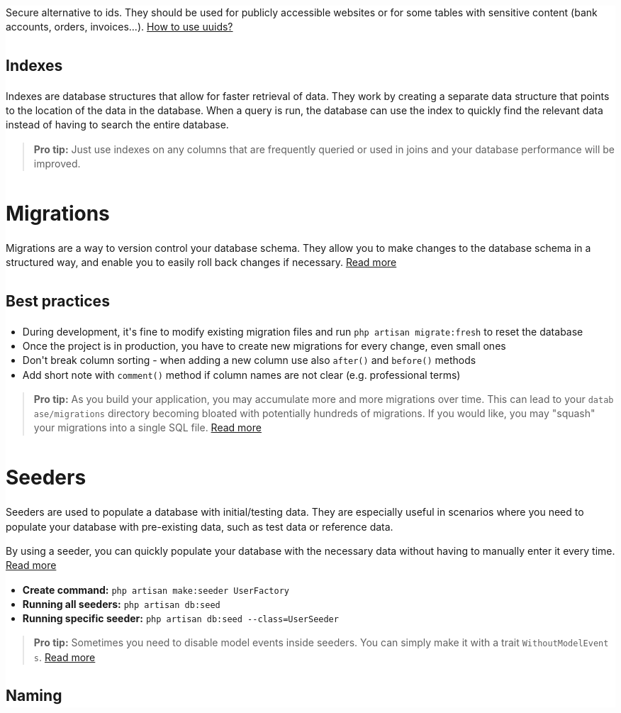 Secure alternative to ids. They should be used for publicly accessible websites or for some tables with sensitive content (bank accounts, orders, invoices...). [How to use uuids?](https://laravel.com/docs/eloquent#uuid-and-ulid-keys)

## Indexes

Indexes are database structures that allow for faster retrieval of data. They work by creating a separate data structure that points to the location of the data in the database. When a query is run, the database can use the index to quickly find the relevant data instead of having to search the entire database.

> **Pro tip:** Just use indexes on any columns that are frequently queried or used in joins and your database performance will be improved.

# Migrations

Migrations are a way to version control your database schema. They allow you to make changes to the database schema in a structured way, and enable you to easily roll back changes if necessary. [Read more](https://laravel.com/docs/migrations)

## Best practices

- During development, it's fine to modify existing migration files and run `php artisan migrate:fresh` to reset the database
- Once the project is in production, you have to create new migrations for every change, even small ones
- Don't break column sorting - when adding a new column use also `after()` and `before()` methods
- Add short note with `comment()` method if column names are not clear (e.g. professional terms)

> **Pro tip:** As you build your application, you may accumulate more and more migrations over time. This can lead to your `database/migrations` directory becoming bloated with potentially hundreds of migrations. If you would like, you may "squash" your migrations into a single SQL file. [Read more](https://laravel.com/docs/migrations#squashing-migrations)

# Seeders

Seeders are used to populate a database with initial/testing data. They are especially useful in scenarios where you need to populate your database with pre-existing data, such as test data or reference data.

By using a seeder, you can quickly populate your database with the necessary data without having to manually enter it every time. [Read more](https://laravel.com/docs/seeding)

- **Create command:** `php artisan make:seeder UserFactory`
- **Running all seeders:** `php artisan db:seed`
- **Running specific seeder:** `php artisan db:seed --class=UserSeeder`

> **Pro tip:** Sometimes you need to disable model events inside seeders. You can simply make it with a trait `WithoutModelEvents`. [Read more](https://laravel.com/docs/seeding#muting-model-events)

## Naming
